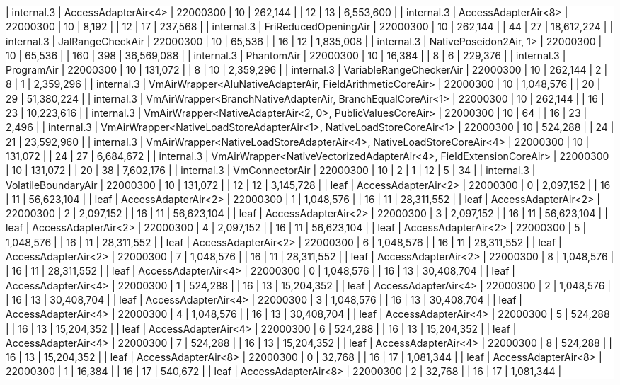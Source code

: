 | internal.3 | AccessAdapterAir<4> | 22000300 | 10 | 262,144 |  | 12 | 13 | 6,553,600 | 
| internal.3 | AccessAdapterAir<8> | 22000300 | 10 | 8,192 |  | 12 | 17 | 237,568 | 
| internal.3 | FriReducedOpeningAir | 22000300 | 10 | 262,144 |  | 44 | 27 | 18,612,224 | 
| internal.3 | JalRangeCheckAir | 22000300 | 10 | 65,536 |  | 16 | 12 | 1,835,008 | 
| internal.3 | NativePoseidon2Air<BabyBearParameters>, 1> | 22000300 | 10 | 65,536 |  | 160 | 398 | 36,569,088 | 
| internal.3 | PhantomAir | 22000300 | 10 | 16,384 |  | 8 | 6 | 229,376 | 
| internal.3 | ProgramAir | 22000300 | 10 | 131,072 |  | 8 | 10 | 2,359,296 | 
| internal.3 | VariableRangeCheckerAir | 22000300 | 10 | 262,144 | 2 | 8 | 1 | 2,359,296 | 
| internal.3 | VmAirWrapper<AluNativeAdapterAir, FieldArithmeticCoreAir> | 22000300 | 10 | 1,048,576 |  | 20 | 29 | 51,380,224 | 
| internal.3 | VmAirWrapper<BranchNativeAdapterAir, BranchEqualCoreAir<1> | 22000300 | 10 | 262,144 |  | 16 | 23 | 10,223,616 | 
| internal.3 | VmAirWrapper<NativeAdapterAir<2, 0>, PublicValuesCoreAir> | 22000300 | 10 | 64 |  | 16 | 23 | 2,496 | 
| internal.3 | VmAirWrapper<NativeLoadStoreAdapterAir<1>, NativeLoadStoreCoreAir<1> | 22000300 | 10 | 524,288 |  | 24 | 21 | 23,592,960 | 
| internal.3 | VmAirWrapper<NativeLoadStoreAdapterAir<4>, NativeLoadStoreCoreAir<4> | 22000300 | 10 | 131,072 |  | 24 | 27 | 6,684,672 | 
| internal.3 | VmAirWrapper<NativeVectorizedAdapterAir<4>, FieldExtensionCoreAir> | 22000300 | 10 | 131,072 |  | 20 | 38 | 7,602,176 | 
| internal.3 | VmConnectorAir | 22000300 | 10 | 2 | 1 | 12 | 5 | 34 | 
| internal.3 | VolatileBoundaryAir | 22000300 | 10 | 131,072 |  | 12 | 12 | 3,145,728 | 
| leaf | AccessAdapterAir<2> | 22000300 | 0 | 2,097,152 |  | 16 | 11 | 56,623,104 | 
| leaf | AccessAdapterAir<2> | 22000300 | 1 | 1,048,576 |  | 16 | 11 | 28,311,552 | 
| leaf | AccessAdapterAir<2> | 22000300 | 2 | 2,097,152 |  | 16 | 11 | 56,623,104 | 
| leaf | AccessAdapterAir<2> | 22000300 | 3 | 2,097,152 |  | 16 | 11 | 56,623,104 | 
| leaf | AccessAdapterAir<2> | 22000300 | 4 | 2,097,152 |  | 16 | 11 | 56,623,104 | 
| leaf | AccessAdapterAir<2> | 22000300 | 5 | 1,048,576 |  | 16 | 11 | 28,311,552 | 
| leaf | AccessAdapterAir<2> | 22000300 | 6 | 1,048,576 |  | 16 | 11 | 28,311,552 | 
| leaf | AccessAdapterAir<2> | 22000300 | 7 | 1,048,576 |  | 16 | 11 | 28,311,552 | 
| leaf | AccessAdapterAir<2> | 22000300 | 8 | 1,048,576 |  | 16 | 11 | 28,311,552 | 
| leaf | AccessAdapterAir<4> | 22000300 | 0 | 1,048,576 |  | 16 | 13 | 30,408,704 | 
| leaf | AccessAdapterAir<4> | 22000300 | 1 | 524,288 |  | 16 | 13 | 15,204,352 | 
| leaf | AccessAdapterAir<4> | 22000300 | 2 | 1,048,576 |  | 16 | 13 | 30,408,704 | 
| leaf | AccessAdapterAir<4> | 22000300 | 3 | 1,048,576 |  | 16 | 13 | 30,408,704 | 
| leaf | AccessAdapterAir<4> | 22000300 | 4 | 1,048,576 |  | 16 | 13 | 30,408,704 | 
| leaf | AccessAdapterAir<4> | 22000300 | 5 | 524,288 |  | 16 | 13 | 15,204,352 | 
| leaf | AccessAdapterAir<4> | 22000300 | 6 | 524,288 |  | 16 | 13 | 15,204,352 | 
| leaf | AccessAdapterAir<4> | 22000300 | 7 | 524,288 |  | 16 | 13 | 15,204,352 | 
| leaf | AccessAdapterAir<4> | 22000300 | 8 | 524,288 |  | 16 | 13 | 15,204,352 | 
| leaf | AccessAdapterAir<8> | 22000300 | 0 | 32,768 |  | 16 | 17 | 1,081,344 | 
| leaf | AccessAdapterAir<8> | 22000300 | 1 | 16,384 |  | 16 | 17 | 540,672 | 
| leaf | AccessAdapterAir<8> | 22000300 | 2 | 32,768 |  | 16 | 17 | 1,081,344 | 